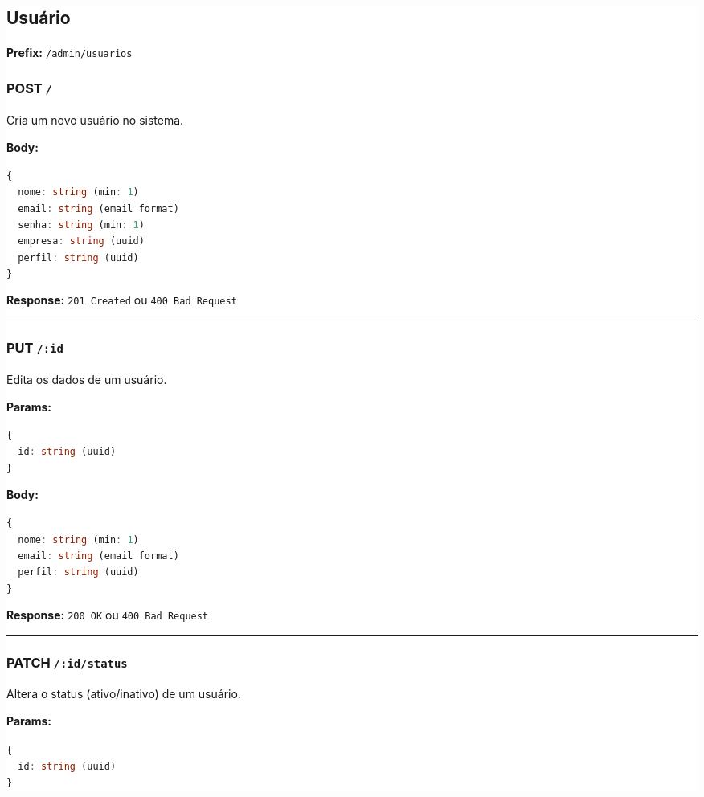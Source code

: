 
## Usuário

**Prefix:** `/admin/usuarios`

### POST `/`
Cria um novo usuário no sistema.

**Body:**
```typescript
{
  nome: string (min: 1)
  email: string (email format)
  senha: string (min: 1)
  empresa: string (uuid)
  perfil: string (uuid)
}
```

**Response:** `201 Created` ou `400 Bad Request`

---

### PUT `/:id`
Edita os dados de um usuário.

**Params:**
```typescript
{
  id: string (uuid)
}
```

**Body:**
```typescript
{
  nome: string (min: 1)
  email: string (email format)
  perfil: string (uuid)
}
```

**Response:** `200 OK` ou `400 Bad Request`

---

### PATCH `/:id/status`
Altera o status (ativo/inativo) de um usuário.

**Params:**
```typescript
{
  id: string (uuid)
}
```
